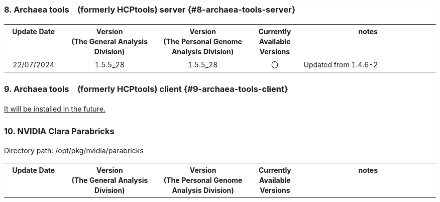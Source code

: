 </table>


### 8. Archaea tools　(formerly HCPtools) server {#8-archaea-tools-server}

<table>
<tr>
<th width="120">Update Date</th>
<th width="200">
Version<br />
(The General Analysis Division)
</th>
<th width="200">
Version<br />
(The Personal Genome Analysis Division)
</th>
<th width="100">Currently Available Versions</th>
<th width="300">notes</th>
</tr>

<tr>
<td align="center">22/07/2024</td>
<td align="center">1.5.5_28</td>
<td align="center">1.5.5_28</td>
<td align="center">〇</td>
<td>Updated from 1.4.6-2</td>
</tr>

</table>

### 9. Archaea tools　(formerly HCPtools) client {#9-archaea-tools-client}

[It will be installed in the future.](/guides/software/CopyTool/Archaea_tools)


### 10. NVIDIA Clara Parabricks

Directory path: /opt/pkg/nvidia/parabricks

<table>
<tr>
<th width="120">Update Date</th>
<th width="200">
Version<br />
(The General Analysis Division)
</th>
<th width="200">
Version<br />
(The Personal Genome Analysis Division)
</th>
<th width="100">Currently Available Versions</th>
<th width="300">notes</th>
</tr>
